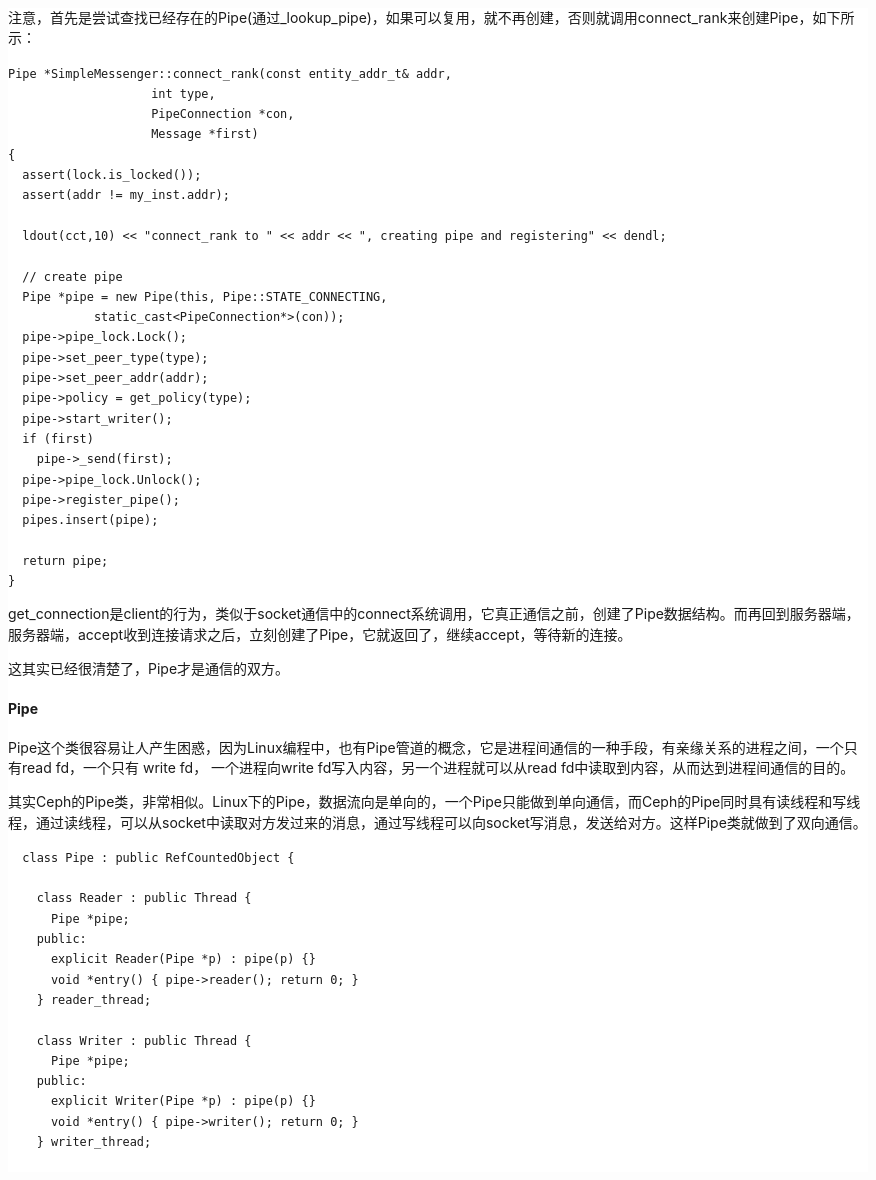 注意，首先是尝试查找已经存在的Pipe(通过_lookup_pipe)，如果可以复用，就不再创建，否则就调用connect_rank来创建Pipe，如下所示：

```
Pipe *SimpleMessenger::connect_rank(const entity_addr_t& addr,
				    int type,
				    PipeConnection *con,
				    Message *first)
{
  assert(lock.is_locked());
  assert(addr != my_inst.addr);
  
  ldout(cct,10) << "connect_rank to " << addr << ", creating pipe and registering" << dendl;
  
  // create pipe
  Pipe *pipe = new Pipe(this, Pipe::STATE_CONNECTING,
			static_cast<PipeConnection*>(con));
  pipe->pipe_lock.Lock();
  pipe->set_peer_type(type);
  pipe->set_peer_addr(addr);
  pipe->policy = get_policy(type);
  pipe->start_writer();
  if (first)
    pipe->_send(first);
  pipe->pipe_lock.Unlock();
  pipe->register_pipe();
  pipes.insert(pipe);

  return pipe;
}
```

get_connection是client的行为，类似于socket通信中的connect系统调用，它真正通信之前，创建了Pipe数据结构。而再回到服务器端，服务器端，accept收到连接请求之后，立刻创建了Pipe，它就返回了，继续accept，等待新的连接。

这其实已经很清楚了，Pipe才是通信的双方。

#### Pipe

Pipe这个类很容易让人产生困惑，因为Linux编程中，也有Pipe管道的概念，它是进程间通信的一种手段，有亲缘关系的进程之间，一个只有read fd，一个只有 write fd， 一个进程向write fd写入内容，另一个进程就可以从read fd中读取到内容，从而达到进程间通信的目的。

其实Ceph的Pipe类，非常相似。Linux下的Pipe，数据流向是单向的，一个Pipe只能做到单向通信，而Ceph的Pipe同时具有读线程和写线程，通过读线程，可以从socket中读取对方发过来的消息，通过写线程可以向socket写消息，发送给对方。这样Pipe类就做到了双向通信。

```
  class Pipe : public RefCountedObject {
  
    class Reader : public Thread {
      Pipe *pipe;
    public:
      explicit Reader(Pipe *p) : pipe(p) {}
      void *entry() { pipe->reader(); return 0; }
    } reader_thread;
    
    class Writer : public Thread {
      Pipe *pipe;
    public:
      explicit Writer(Pipe *p) : pipe(p) {}
      void *entry() { pipe->writer(); return 0; }
    } writer_thread;


```
